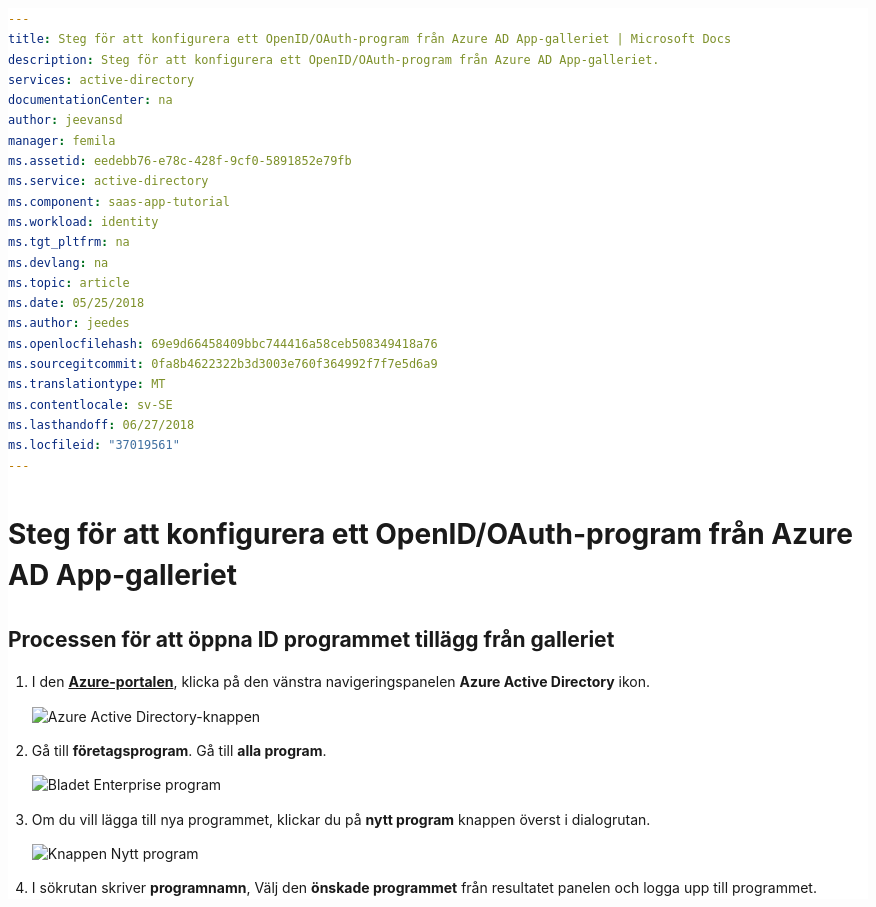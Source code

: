 ```yaml
---
title: Steg för att konfigurera ett OpenID/OAuth-program från Azure AD App-galleriet | Microsoft Docs
description: Steg för att konfigurera ett OpenID/OAuth-program från Azure AD App-galleriet.
services: active-directory
documentationCenter: na
author: jeevansd
manager: femila
ms.assetid: eedebb76-e78c-428f-9cf0-5891852e79fb
ms.service: active-directory
ms.component: saas-app-tutorial
ms.workload: identity
ms.tgt_pltfrm: na
ms.devlang: na
ms.topic: article
ms.date: 05/25/2018
ms.author: jeedes
ms.openlocfilehash: 69e9d66458409bbc744416a58ceb508349418a76
ms.sourcegitcommit: 0fa8b4622322b3d3003e760f364992f7f7e5d6a9
ms.translationtype: MT
ms.contentlocale: sv-SE
ms.lasthandoff: 06/27/2018
ms.locfileid: "37019561"
---
```

# <a name="steps-to-configure-an-openidoauth-application-from-azure-ad-app-gallery"></a>Steg för att konfigurera ett OpenID/OAuth-program från Azure AD App-galleriet

## <a name="process-of-open-id-application-addition-from-gallery"></a>Processen för att öppna ID programmet tillägg från galleriet

1. I den  **[Azure-portalen](https://portal.azure.com)**, klicka på den vänstra navigeringspanelen **Azure Active Directory** ikon. 

    ![Azure Active Directory-knappen](./media/openidoauth-tutorial/tutorial_general_01.png)

2. Gå till **företagsprogram**. Gå till **alla program**.

    ![Bladet Enterprise program](./media/openidoauth-tutorial/tutorial_general_02.png)

3. Om du vill lägga till nya programmet, klickar du på **nytt program** knappen överst i dialogrutan.

    ![Knappen Nytt program](./media/openidoauth-tutorial/tutorial_general_03.png)

4. I sökrutan skriver **programnamn**, Välj den **önskade programmet** från resultatet panelen och logga upp till programmet.
